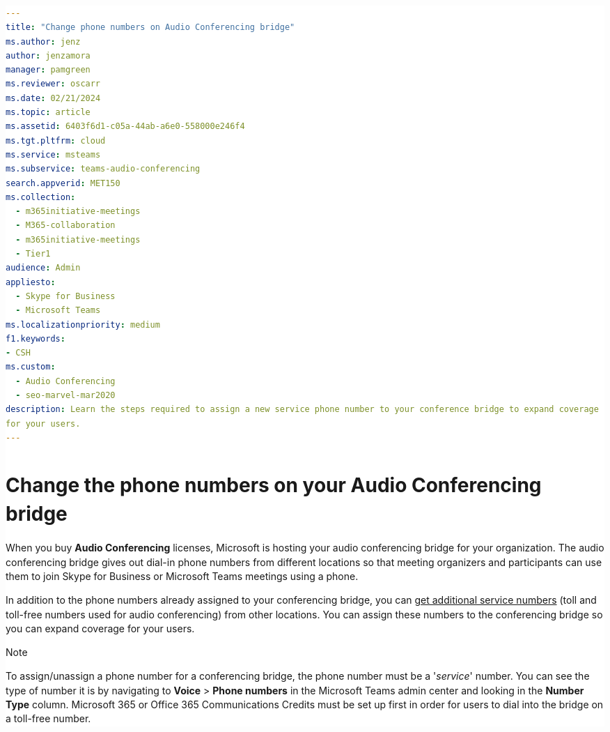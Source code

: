```yaml
---
title: "Change phone numbers on Audio Conferencing bridge"
ms.author: jenz
author: jenzamora
manager: pamgreen
ms.reviewer: oscarr
ms.date: 02/21/2024
ms.topic: article
ms.assetid: 6403f6d1-c05a-44ab-a6e0-558000e246f4
ms.tgt.pltfrm: cloud
ms.service: msteams
ms.subservice: teams-audio-conferencing
search.appverid: MET150
ms.collection:
  - m365initiative-meetings
  - M365-collaboration
  - m365initiative-meetings
  - Tier1
audience: Admin
appliesto:
  - Skype for Business
  - Microsoft Teams
ms.localizationpriority: medium
f1.keywords:
- CSH
ms.custom:
  - Audio Conferencing
  - seo-marvel-mar2020
description: Learn the steps required to assign a new service phone number to your conference bridge to expand coverage for your users.
---
```


# Change the phone numbers on your Audio Conferencing bridge

When you buy **Audio Conferencing** licenses, Microsoft is hosting your audio conferencing bridge for your organization. The audio conferencing bridge gives out dial-in phone numbers from different locations so that meeting organizers and participants can use them to join Skype for Business or Microsoft Teams meetings using a phone.

In addition to the phone numbers already assigned to your conferencing bridge, you can [get additional service numbers](./getting-service-phone-numbers.md) (toll and toll-free numbers used for audio conferencing) from other locations. You can assign these numbers to the conferencing bridge so you can expand coverage for your users.

> [!NOTE]
> To assign/unassign a phone number for a conferencing bridge, the phone number must be a '*service*' number. You can see the type of number it is by navigating to **Voice** > **Phone numbers** in the Microsoft Teams admin center and looking in the **Number Type** column. Microsoft 365 or Office 365 Communications Credits must be set up first in order for users to dial into the bridge on a toll-free number.
